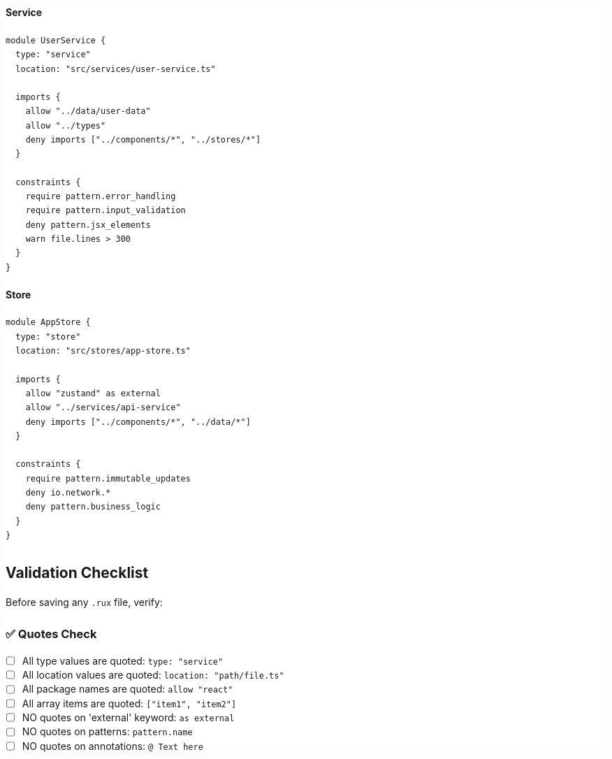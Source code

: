 
#### Service
```rux
module UserService {
  type: "service"
  location: "src/services/user-service.ts"
  
  imports {
    allow "../data/user-data"
    allow "../types"
    deny imports ["../components/*", "../stores/*"]
  }
  
  constraints {
    require pattern.error_handling
    require pattern.input_validation
    deny pattern.jsx_elements
    warn file.lines > 300
  }
}
```

#### Store
```rux
module AppStore {
  type: "store"
  location: "src/stores/app-store.ts"
  
  imports {
    allow "zustand" as external
    allow "../services/api-service"
    deny imports ["../components/*", "../data/*"]
  }
  
  constraints {
    require pattern.immutable_updates
    deny io.network.*
    deny pattern.business_logic
  }
}
```

## Validation Checklist

Before saving any `.rux` file, verify:

### ✅ Quotes Check
- [ ] All type values are quoted: `type: "service"`
- [ ] All location values are quoted: `location: "path/file.ts"`
- [ ] All package names are quoted: `allow "react"`
- [ ] All array items are quoted: `["item1", "item2"]`
- [ ] NO quotes on 'external' keyword: `as external`
- [ ] NO quotes on patterns: `pattern.name`
- [ ] NO quotes on annotations: `@ Text here`
